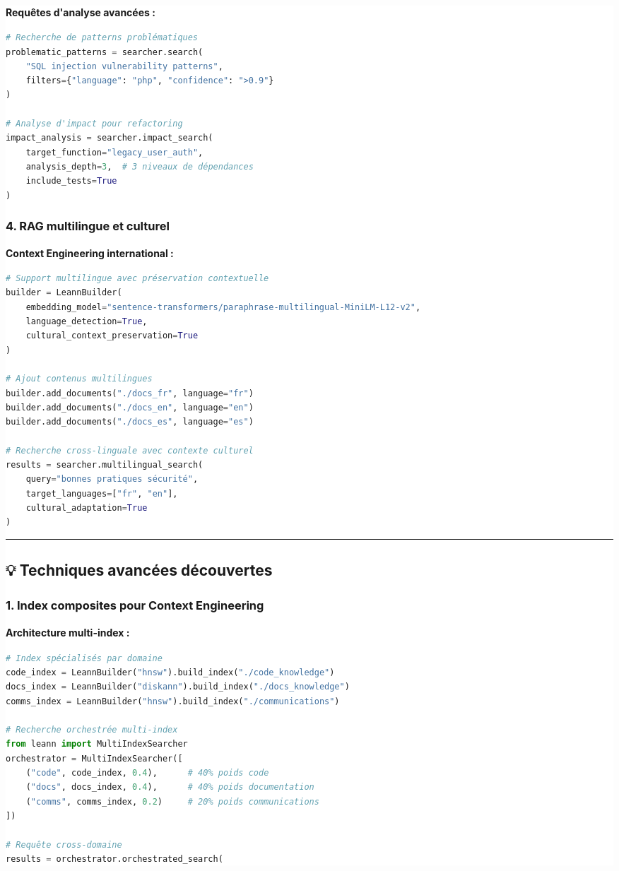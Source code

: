 **Requêtes d'analyse avancées :**

```python
# Recherche de patterns problématiques
problematic_patterns = searcher.search(
    "SQL injection vulnerability patterns",
    filters={"language": "php", "confidence": ">0.9"}
)

# Analyse d'impact pour refactoring  
impact_analysis = searcher.impact_search(
    target_function="legacy_user_auth",
    analysis_depth=3,  # 3 niveaux de dépendances
    include_tests=True
)
```

### 4. RAG multilingue et culturel

**Context Engineering international :**

```python
# Support multilingue avec préservation contextuelle
builder = LeannBuilder(
    embedding_model="sentence-transformers/paraphrase-multilingual-MiniLM-L12-v2",
    language_detection=True,
    cultural_context_preservation=True
)

# Ajout contenus multilingues
builder.add_documents("./docs_fr", language="fr")
builder.add_documents("./docs_en", language="en") 
builder.add_documents("./docs_es", language="es")

# Recherche cross-linguale avec contexte culturel
results = searcher.multilingual_search(
    query="bonnes pratiques sécurité",
    target_languages=["fr", "en"],
    cultural_adaptation=True
)
```

---

## 💡 Techniques avancées découvertes

### 1. Index composites pour Context Engineering

**Architecture multi-index :**

```python
# Index spécialisés par domaine
code_index = LeannBuilder("hnsw").build_index("./code_knowledge")
docs_index = LeannBuilder("diskann").build_index("./docs_knowledge")  
comms_index = LeannBuilder("hnsw").build_index("./communications")

# Recherche orchestrée multi-index
from leann import MultiIndexSearcher
orchestrator = MultiIndexSearcher([
    ("code", code_index, 0.4),      # 40% poids code
    ("docs", docs_index, 0.4),      # 40% poids documentation  
    ("comms", comms_index, 0.2)     # 20% poids communications
])

# Requête cross-domaine
results = orchestrator.orchestrated_search(
```